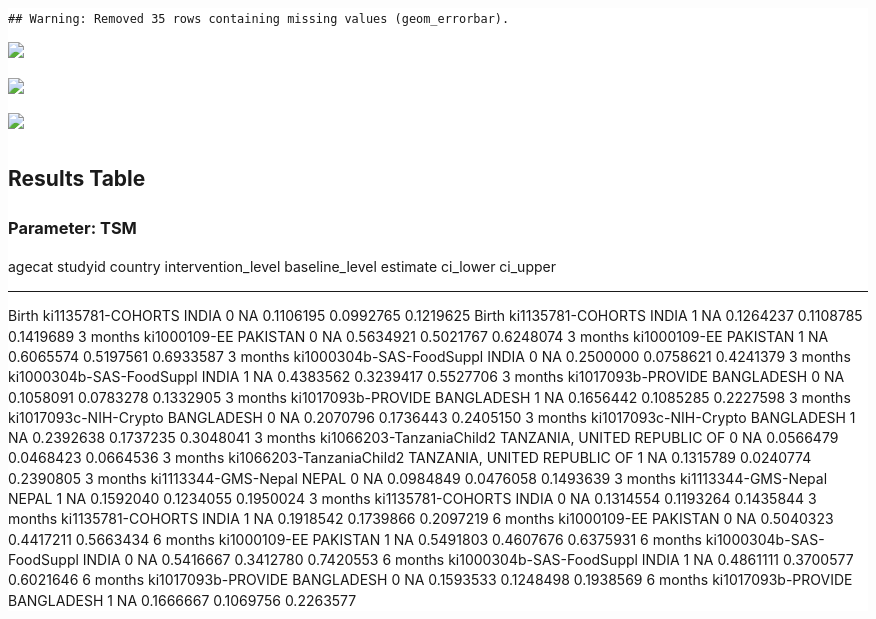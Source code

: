 
```
## Warning: Removed 35 rows containing missing values (geom_errorbar).
```

![](/tmp/33b596cf-e5b4-4013-84eb-939078abe445/REPORT_files/figure-html/plot_rr-1.png)

![](/tmp/33b596cf-e5b4-4013-84eb-939078abe445/REPORT_files/figure-html/plot_paf-1.png)

![](/tmp/33b596cf-e5b4-4013-84eb-939078abe445/REPORT_files/figure-html/plot_par-1.png)

## Results Table

### Parameter: TSM


agecat      studyid                    country                        intervention_level   baseline_level     estimate    ci_lower    ci_upper
----------  -------------------------  -----------------------------  -------------------  ---------------  ----------  ----------  ----------
Birth       ki1135781-COHORTS          INDIA                          0                    NA                0.1106195   0.0992765   0.1219625
Birth       ki1135781-COHORTS          INDIA                          1                    NA                0.1264237   0.1108785   0.1419689
3 months    ki1000109-EE               PAKISTAN                       0                    NA                0.5634921   0.5021767   0.6248074
3 months    ki1000109-EE               PAKISTAN                       1                    NA                0.6065574   0.5197561   0.6933587
3 months    ki1000304b-SAS-FoodSuppl   INDIA                          0                    NA                0.2500000   0.0758621   0.4241379
3 months    ki1000304b-SAS-FoodSuppl   INDIA                          1                    NA                0.4383562   0.3239417   0.5527706
3 months    ki1017093b-PROVIDE         BANGLADESH                     0                    NA                0.1058091   0.0783278   0.1332905
3 months    ki1017093b-PROVIDE         BANGLADESH                     1                    NA                0.1656442   0.1085285   0.2227598
3 months    ki1017093c-NIH-Crypto      BANGLADESH                     0                    NA                0.2070796   0.1736443   0.2405150
3 months    ki1017093c-NIH-Crypto      BANGLADESH                     1                    NA                0.2392638   0.1737235   0.3048041
3 months    ki1066203-TanzaniaChild2   TANZANIA, UNITED REPUBLIC OF   0                    NA                0.0566479   0.0468423   0.0664536
3 months    ki1066203-TanzaniaChild2   TANZANIA, UNITED REPUBLIC OF   1                    NA                0.1315789   0.0240774   0.2390805
3 months    ki1113344-GMS-Nepal        NEPAL                          0                    NA                0.0984849   0.0476058   0.1493639
3 months    ki1113344-GMS-Nepal        NEPAL                          1                    NA                0.1592040   0.1234055   0.1950024
3 months    ki1135781-COHORTS          INDIA                          0                    NA                0.1314554   0.1193264   0.1435844
3 months    ki1135781-COHORTS          INDIA                          1                    NA                0.1918542   0.1739866   0.2097219
6 months    ki1000109-EE               PAKISTAN                       0                    NA                0.5040323   0.4417211   0.5663434
6 months    ki1000109-EE               PAKISTAN                       1                    NA                0.5491803   0.4607676   0.6375931
6 months    ki1000304b-SAS-FoodSuppl   INDIA                          0                    NA                0.5416667   0.3412780   0.7420553
6 months    ki1000304b-SAS-FoodSuppl   INDIA                          1                    NA                0.4861111   0.3700577   0.6021646
6 months    ki1017093b-PROVIDE         BANGLADESH                     0                    NA                0.1593533   0.1248498   0.1938569
6 months    ki1017093b-PROVIDE         BANGLADESH                     1                    NA                0.1666667   0.1069756   0.2263577
